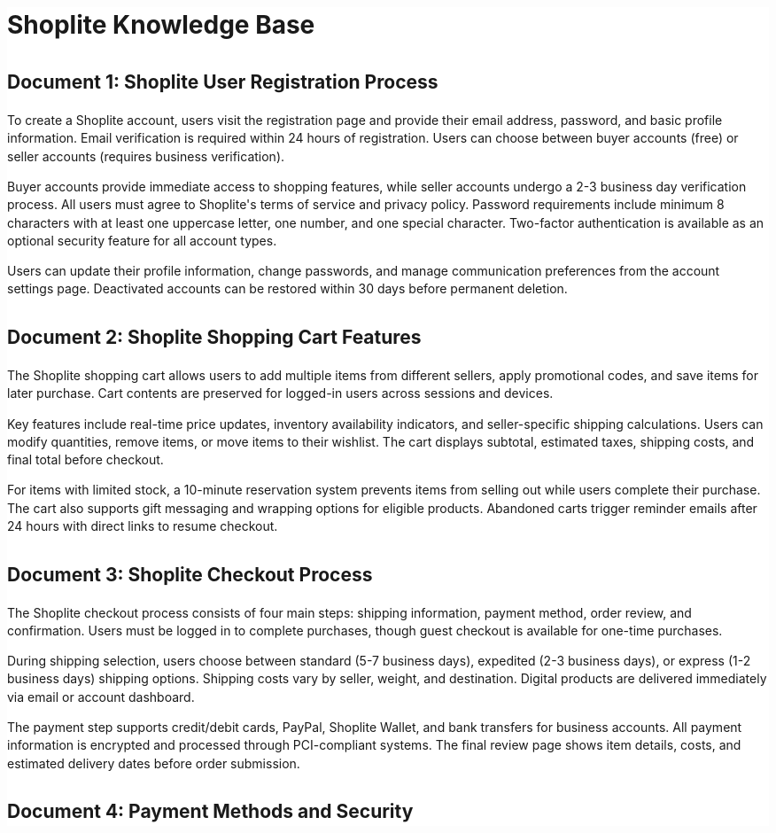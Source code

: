 # Shoplite Knowledge Base

## Document 1: Shoplite User Registration Process

To create a Shoplite account, users visit the registration page and provide their email address, password, and basic profile information. Email verification is required within 24 hours of registration. Users can choose between buyer accounts (free) or seller accounts (requires business verification). 

Buyer accounts provide immediate access to shopping features, while seller accounts undergo a 2-3 business day verification process. All users must agree to Shoplite's terms of service and privacy policy. Password requirements include minimum 8 characters with at least one uppercase letter, one number, and one special character. Two-factor authentication is available as an optional security feature for all account types.

Users can update their profile information, change passwords, and manage communication preferences from the account settings page. Deactivated accounts can be restored within 30 days before permanent deletion.



## Document 2: Shoplite Shopping Cart Features

The Shoplite shopping cart allows users to add multiple items from different sellers, apply promotional codes, and save items for later purchase. Cart contents are preserved for logged-in users across sessions and devices.

Key features include real-time price updates, inventory availability indicators, and seller-specific shipping calculations. Users can modify quantities, remove items, or move items to their wishlist. The cart displays subtotal, estimated taxes, shipping costs, and final total before checkout.

For items with limited stock, a 10-minute reservation system prevents items from selling out while users complete their purchase. The cart also supports gift messaging and wrapping options for eligible products. Abandoned carts trigger reminder emails after 24 hours with direct links to resume checkout.

## Document 3: Shoplite Checkout Process

The Shoplite checkout process consists of four main steps: shipping information, payment method, order review, and confirmation. Users must be logged in to complete purchases, though guest checkout is available for one-time purchases.

During shipping selection, users choose between standard (5-7 business days), expedited (2-3 business days), or express (1-2 business days) shipping options. Shipping costs vary by seller, weight, and destination. Digital products are delivered immediately via email or account dashboard.

The payment step supports credit/debit cards, PayPal, Shoplite Wallet, and bank transfers for business accounts. All payment information is encrypted and processed through PCI-compliant systems. The final review page shows item details, costs, and estimated delivery dates before order submission.

## Document 4: Payment Methods and Security

